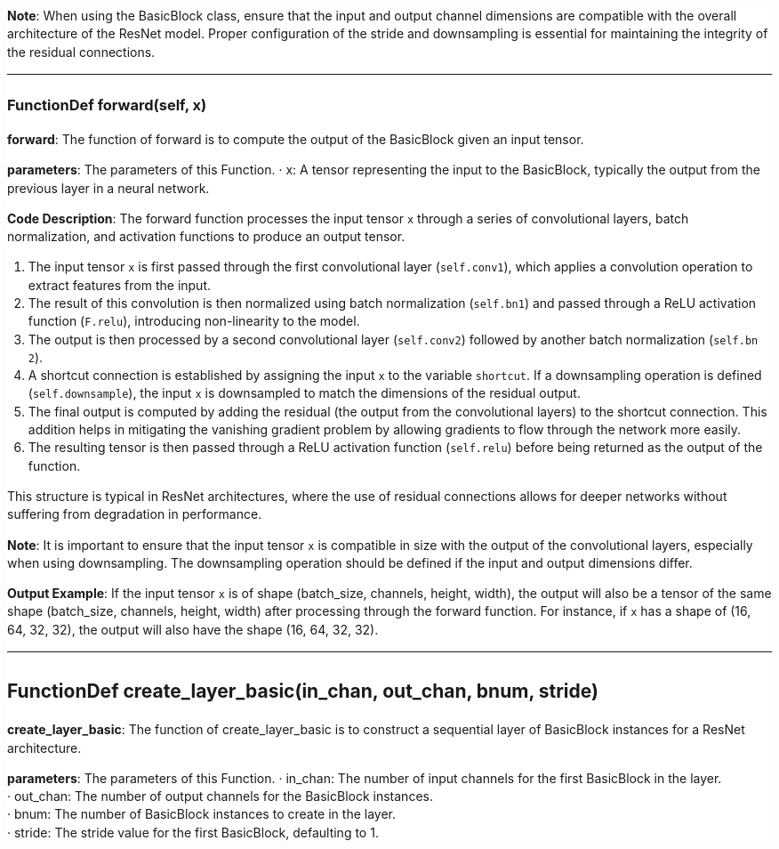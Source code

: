 **Note**: When using the BasicBlock class, ensure that the input and output channel dimensions are compatible with the overall architecture of the ResNet model. Proper configuration of the stride and downsampling is essential for maintaining the integrity of the residual connections.
***
### FunctionDef forward(self, x)
**forward**: The function of forward is to compute the output of the BasicBlock given an input tensor.

**parameters**: The parameters of this Function.
· x: A tensor representing the input to the BasicBlock, typically the output from the previous layer in a neural network.

**Code Description**: The forward function processes the input tensor `x` through a series of convolutional layers, batch normalization, and activation functions to produce an output tensor. 

1. The input tensor `x` is first passed through the first convolutional layer (`self.conv1`), which applies a convolution operation to extract features from the input.
2. The result of this convolution is then normalized using batch normalization (`self.bn1`) and passed through a ReLU activation function (`F.relu`), introducing non-linearity to the model.
3. The output is then processed by a second convolutional layer (`self.conv2`) followed by another batch normalization (`self.bn2`).
4. A shortcut connection is established by assigning the input `x` to the variable `shortcut`. If a downsampling operation is defined (`self.downsample`), the input `x` is downsampled to match the dimensions of the residual output.
5. The final output is computed by adding the residual (the output from the convolutional layers) to the shortcut connection. This addition helps in mitigating the vanishing gradient problem by allowing gradients to flow through the network more easily.
6. The resulting tensor is then passed through a ReLU activation function (`self.relu`) before being returned as the output of the function.

This structure is typical in ResNet architectures, where the use of residual connections allows for deeper networks without suffering from degradation in performance.

**Note**: It is important to ensure that the input tensor `x` is compatible in size with the output of the convolutional layers, especially when using downsampling. The downsampling operation should be defined if the input and output dimensions differ.

**Output Example**: If the input tensor `x` is of shape (batch_size, channels, height, width), the output will also be a tensor of the same shape (batch_size, channels, height, width) after processing through the forward function. For instance, if `x` has a shape of (16, 64, 32, 32), the output will also have the shape (16, 64, 32, 32).
***
## FunctionDef create_layer_basic(in_chan, out_chan, bnum, stride)
**create_layer_basic**: The function of create_layer_basic is to construct a sequential layer of BasicBlock instances for a ResNet architecture.

**parameters**: The parameters of this Function.
· in_chan: The number of input channels for the first BasicBlock in the layer.  
· out_chan: The number of output channels for the BasicBlock instances.  
· bnum: The number of BasicBlock instances to create in the layer.  
· stride: The stride value for the first BasicBlock, defaulting to 1.  
